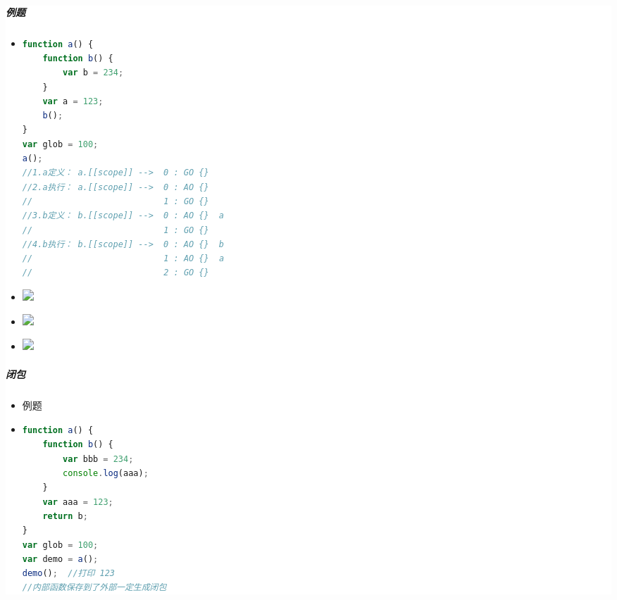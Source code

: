##### 例题

- ```js
  function a() {
      function b() {
          var b = 234;
      }
      var a = 123;
      b();
  }
  var glob = 100;
  a();
  //1.a定义： a.[[scope]] -->  0 : GO {}
  //2.a执行： a.[[scope]] -->  0 : AO {}
  //                          1 : GO {}
  //3.b定义： b.[[scope]] -->  0 : AO {}  a
  //                          1 : GO {}
  //4.b执行： b.[[scope]] -->  0 : AO {}  b
  //                          1 : AO {}  a
  //                          2 : GO {}
  ```

- ![](assets\Snipaste_2024-01-09_20-41-59.png)

- ![](assets\Snipaste_2024-01-09_20-38-21.png)

- ![](assets\Snipaste_2024-01-09_20-43-17.png)

##### 闭包

- 例题

- ```js
  function a() {
      function b() {
          var bbb = 234;
          console.log(aaa);
      }
      var aaa = 123;
      return b;
  }
  var glob = 100;
  var demo = a();
  demo();  //打印 123
  //内部函数保存到了外部一定生成闭包
  ```

